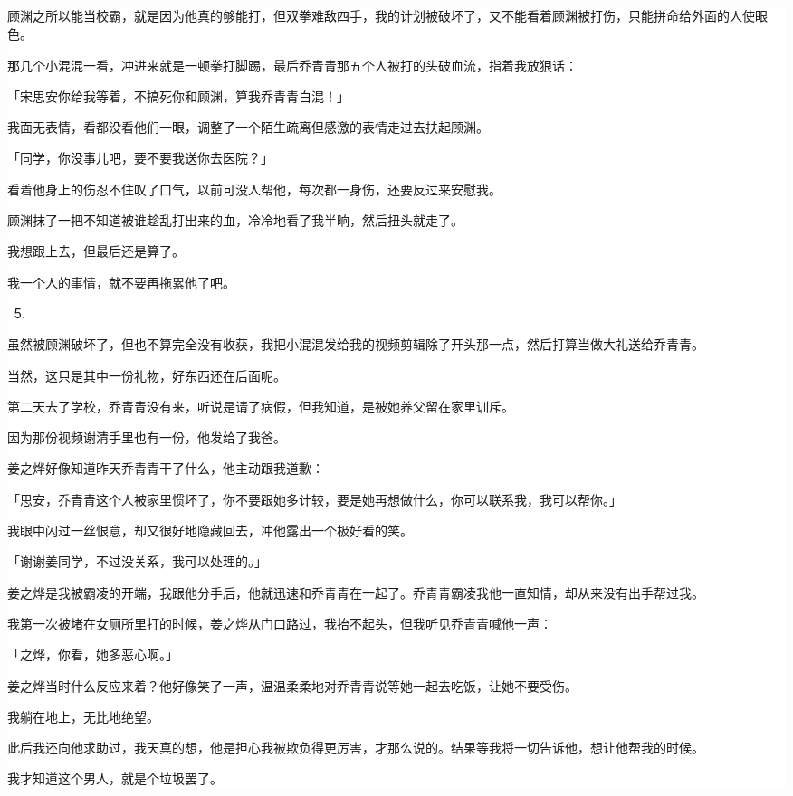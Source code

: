 顾渊之所以能当校霸，就是因为他真的够能打，但双拳难敌四手，我的计划被破坏了，又不能看着顾渊被打伤，只能拼命给外面的人使眼色。


那几个小混混一看，冲进来就是一顿拳打脚踢，最后乔青青那五个人被打的头破血流，指着我放狠话：


「宋思安你给我等着，不搞死你和顾渊，算我乔青青白混！」


我面无表情，看都没看他们一眼，调整了一个陌生疏离但感激的表情走过去扶起顾渊。


「同学，你没事儿吧，要不要我送你去医院？」


看着他身上的伤忍不住叹了口气，以前可没人帮他，每次都一身伤，还要反过来安慰我。


顾渊抹了一把不知道被谁趁乱打出来的血，冷冷地看了我半晌，然后扭头就走了。


我想跟上去，但最后还是算了。


我一个人的事情，就不要再拖累他了吧。


5.


虽然被顾渊破坏了，但也不算完全没有收获，我把小混混发给我的视频剪辑除了开头那一点，然后打算当做大礼送给乔青青。


当然，这只是其中一份礼物，好东西还在后面呢。


第二天去了学校，乔青青没有来，听说是请了病假，但我知道，是被她养父留在家里训斥。


因为那份视频谢清手里也有一份，他发给了我爸。


姜之烨好像知道昨天乔青青干了什么，他主动跟我道歉：


「思安，乔青青这个人被家里惯坏了，你不要跟她多计较，要是她再想做什么，你可以联系我，我可以帮你。」


我眼中闪过一丝恨意，却又很好地隐藏回去，冲他露出一个极好看的笑。


「谢谢姜同学，不过没关系，我可以处理的。」


姜之烨是我被霸凌的开端，我跟他分手后，他就迅速和乔青青在一起了。乔青青霸凌我他一直知情，却从来没有出手帮过我。


我第一次被堵在女厕所里打的时候，姜之烨从门口路过，我抬不起头，但我听见乔青青喊他一声：


「之烨，你看，她多恶心啊。」


姜之烨当时什么反应来着？他好像笑了一声，温温柔柔地对乔青青说等她一起去吃饭，让她不要受伤。


我躺在地上，无比地绝望。


此后我还向他求助过，我天真的想，他是担心我被欺负得更厉害，才那么说的。结果等我将一切告诉他，想让他帮我的时候。


我才知道这个男人，就是个垃圾罢了。
